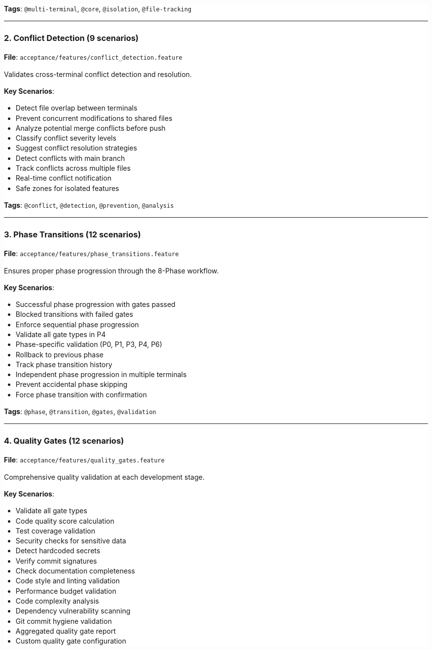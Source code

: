 **Tags**: `@multi-terminal`, `@core`, `@isolation`, `@file-tracking`

---

### 2. Conflict Detection (9 scenarios)

**File**: `acceptance/features/conflict_detection.feature`

Validates cross-terminal conflict detection and resolution.

**Key Scenarios**:
- Detect file overlap between terminals
- Prevent concurrent modifications to shared files
- Analyze potential merge conflicts before push
- Classify conflict severity levels
- Suggest conflict resolution strategies
- Detect conflicts with main branch
- Track conflicts across multiple files
- Real-time conflict notification
- Safe zones for isolated features

**Tags**: `@conflict`, `@detection`, `@prevention`, `@analysis`

---

### 3. Phase Transitions (12 scenarios)

**File**: `acceptance/features/phase_transitions.feature`

Ensures proper phase progression through the 8-Phase workflow.

**Key Scenarios**:
- Successful phase progression with gates passed
- Blocked transitions with failed gates
- Enforce sequential phase progression
- Validate all gate types in P4
- Phase-specific validation (P0, P1, P3, P4, P6)
- Rollback to previous phase
- Track phase transition history
- Independent phase progression in multiple terminals
- Prevent accidental phase skipping
- Force phase transition with confirmation

**Tags**: `@phase`, `@transition`, `@gates`, `@validation`

---

### 4. Quality Gates (12 scenarios)

**File**: `acceptance/features/quality_gates.feature`

Comprehensive quality validation at each development stage.

**Key Scenarios**:
- Validate all gate types
- Code quality score calculation
- Test coverage validation
- Security checks for sensitive data
- Detect hardcoded secrets
- Verify commit signatures
- Check documentation completeness
- Code style and linting validation
- Performance budget validation
- Code complexity analysis
- Dependency vulnerability scanning
- Git commit hygiene validation
- Aggregated quality gate report
- Custom quality gate configuration
